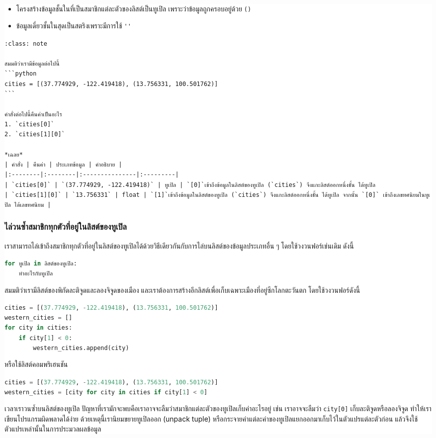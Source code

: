 - โครงสร้างข้อมูลชั้นในที่เป็นสมาชิกแต่ละตัวของลิสต์เป็นทูเปิล เพราะว่าข้อมูลถูกครอบอยู่ด้วย `()` 

- ข้อมูลเดี่ยวชั้นในสุดเป็นสตริงเพราะมีการใช้ `''` 

``````{admonition} คำถามชวนคิด
:class: note

สมมติว่าเรามีข้อมูลต่อไปนี้
```python
cities = [(37.774929, -122.419418), (13.756331, 100.501762)]
```

คำสั่งต่อไปนี้คืนค่าเป็นอะไร
1. `cities[0]`
2. `cities[1][0]` 

*เฉลย*
| คำสั่ง | คืนค่า | ประเภทข้อมูล | คำอธิบาย |
|:--------|:--------|:---------------|:---------|
| `cities[0]` | `(37.774929, -122.419418)` | ทูเปิล | `[0]`เข้าถึงข้อมูลในลิสต์ของทูเปิล (`cities`) จึงแกะลิสต์ออกหนึ่งชั้น ได้ทูเปิล 
| `cities[1][0]` | `13.756331` | float | `[1]`เข้าถึงข้อมูลในลิสต์ของทูเปิล (`cities`) จึงแกะลิสต์ออกหนึ่งชั้น ได้ทูเปิล จากนั้น `[0]` เข้าถึงเลขทศนิยมในทูเปิล ได้เลขทศนิยม |

``````

### ไล่วนซ้ำสมาชิกทุกตัวที่อยู่ในลิสต์ของทูเปิล

เราสามารถไล่เข้าถึงสมาชิกทุกตัวที่อยู่ในลิสต์ของทูเปิลได้ด้วยวิธีเดียวกันกับการไล่บนลิสต์ของข้อมูลประเภทอื่น ๆ โดยใช้วงวนฟอร์เช่นเดิม ดังนี้

```python
for ทูเปิล in ลิสต์ของทูเปิล:
    ทำอะไรกับทูเปิล
```

สมมติว่าเรามีลิสต์ของพิกัดละติจูดและลองจิจูดของเมือง และเราต้องการสร้างอีกลิสต์เพื่อเก็บเฉพาะเมืองที่อยู่ซีกโลกตะวันตก โดยใช้วงวนฟอร์ดังนี้

```python
cities = [(37.774929, -122.419418), (13.756331, 100.501762)]
western_cities = []
for city in cities:
    if city[1] < 0:
        western_cities.append(city)
```

หรือใช้ลิสต์คอมพริเฮนชัน

```python
cities = [(37.774929, -122.419418), (13.756331, 100.501762)]
western_cities = [city for city in cities if city[1] < 0]
```

เวลาเราวนซ้ำบนลิสต์ของทูเปิล ปัญหาที่เรามักจะพบคือเราอาจจะลืมว่าสมาชิกแต่ละตัวของทูเปิลเก็บค่าอะไรอยู่ เช่น เราอาจจะลืมว่า `city[0]` เก็บละติจูดหรือลองจิจูด ทำให้เราเขียนโปรแกรมผิดพลาดได้ง่าย ด้วยเหตุนี้เรานิยมขยายทูเปิลออก (unpack tuple) หรือกระจายค่าแต่ละค่าของทูเปิลแยกออกมาเก็บไว้ในตัวแปรแต่ละตัวก่อน แล้วจึงใช้ตัวแปรเหล่านั้นในการประมวลผลข้อมูล 
